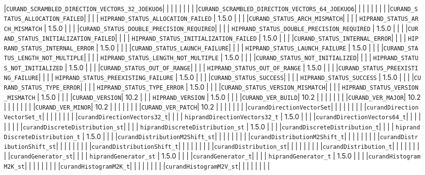 |`CURAND_SCRAMBLED_DIRECTION_VECTORS_32_JOEKUO6`|  |  |  |  |  |  |  | 
|`CURAND_SCRAMBLED_DIRECTION_VECTORS_64_JOEKUO6`|  |  |  |  |  |  |  | 
|`CURAND_STATUS_ALLOCATION_FAILED`|  |  |  | `HIPRAND_STATUS_ALLOCATION_FAILED` | 1.5.0 |  |  | 
|`CURAND_STATUS_ARCH_MISMATCH`|  |  |  | `HIPRAND_STATUS_ARCH_MISMATCH` | 1.5.0 |  |  | 
|`CURAND_STATUS_DOUBLE_PRECISION_REQUIRED`|  |  |  | `HIPRAND_STATUS_DOUBLE_PRECISION_REQUIRED` | 1.5.0 |  |  | 
|`CURAND_STATUS_INITIALIZATION_FAILED`|  |  |  | `HIPRAND_STATUS_INITIALIZATION_FAILED` | 1.5.0 |  |  | 
|`CURAND_STATUS_INTERNAL_ERROR`|  |  |  | `HIPRAND_STATUS_INTERNAL_ERROR` | 1.5.0 |  |  | 
|`CURAND_STATUS_LAUNCH_FAILURE`|  |  |  | `HIPRAND_STATUS_LAUNCH_FAILURE` | 1.5.0 |  |  | 
|`CURAND_STATUS_LENGTH_NOT_MULTIPLE`|  |  |  | `HIPRAND_STATUS_LENGTH_NOT_MULTIPLE` | 1.5.0 |  |  | 
|`CURAND_STATUS_NOT_INITIALIZED`|  |  |  | `HIPRAND_STATUS_NOT_INITIALIZED` | 1.5.0 |  |  | 
|`CURAND_STATUS_OUT_OF_RANGE`|  |  |  | `HIPRAND_STATUS_OUT_OF_RANGE` | 1.5.0 |  |  | 
|`CURAND_STATUS_PREEXISTING_FAILURE`|  |  |  | `HIPRAND_STATUS_PREEXISTING_FAILURE` | 1.5.0 |  |  | 
|`CURAND_STATUS_SUCCESS`|  |  |  | `HIPRAND_STATUS_SUCCESS` | 1.5.0 |  |  | 
|`CURAND_STATUS_TYPE_ERROR`|  |  |  | `HIPRAND_STATUS_TYPE_ERROR` | 1.5.0 |  |  | 
|`CURAND_STATUS_VERSION_MISMATCH`|  |  |  | `HIPRAND_STATUS_VERSION_MISMATCH` | 1.5.0 |  |  | 
|`CURAND_VERSION`| 10.2 |  |  | `HIPRAND_VERSION` | 1.5.0 |  |  | 
|`CURAND_VER_BUILD`| 10.2 |  |  |  |  |  |  | 
|`CURAND_VER_MAJOR`| 10.2 |  |  |  |  |  |  | 
|`CURAND_VER_MINOR`| 10.2 |  |  |  |  |  |  | 
|`CURAND_VER_PATCH`| 10.2 |  |  |  |  |  |  | 
|`curandDirectionVectorSet`|  |  |  |  |  |  |  | 
|`curandDirectionVectorSet_t`|  |  |  |  |  |  |  | 
|`curandDirectionVectors32_t`|  |  |  | `hiprandDirectionVectors32_t` | 1.5.0 |  |  | 
|`curandDirectionVectors64_t`|  |  |  |  |  |  |  | 
|`curandDiscreteDistribution_st`|  |  |  | `hiprandDiscreteDistribution_st` | 1.5.0 |  |  | 
|`curandDiscreteDistribution_t`|  |  |  | `hiprandDiscreteDistribution_t` | 1.5.0 |  |  | 
|`curandDistributionM2Shift_st`|  |  |  |  |  |  |  | 
|`curandDistributionM2Shift_t`|  |  |  |  |  |  |  | 
|`curandDistributionShift_st`|  |  |  |  |  |  |  | 
|`curandDistributionShift_t`|  |  |  |  |  |  |  | 
|`curandDistribution_st`|  |  |  |  |  |  |  | 
|`curandDistribution_t`|  |  |  |  |  |  |  | 
|`curandGenerator_st`|  |  |  | `hiprandGenerator_st` | 1.5.0 |  |  | 
|`curandGenerator_t`|  |  |  | `hiprandGenerator_t` | 1.5.0 |  |  | 
|`curandHistogramM2K_st`|  |  |  |  |  |  |  | 
|`curandHistogramM2K_t`|  |  |  |  |  |  |  | 
|`curandHistogramM2V_st`|  |  |  |  |  |  |  | 